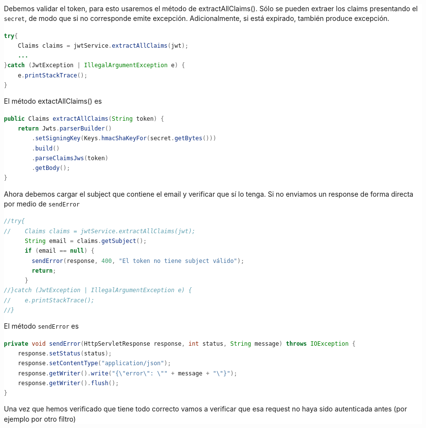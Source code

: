 Debemos validar el token, para esto usaremos el método de extractAllClaims(). Sólo se pueden extraer los claims presentando el `secret`, de modo que si no corresponde emite excepción. Adicionalmente, si está expirado, también produce excepción.


```java
try{
    Claims claims = jwtService.extractAllClaims(jwt);
    ...
}catch (JwtException | IllegalArgumentException e) {
    e.printStackTrace();
}
```

El método extactAllClaims() es
```java
public Claims extractAllClaims(String token) {
    return Jwts.parserBuilder()
        .setSigningKey(Keys.hmacShaKeyFor(secret.getBytes()))
        .build()
        .parseClaimsJws(token)
        .getBody();
}
```


Ahora debemos cargar el subject que contiene el email y verificar que sí lo tenga. Si no enviamos un response de forma directa por medio de `sendError`


```java
//try{
//    Claims claims = jwtService.extractAllClaims(jwt);
      String email = claims.getSubject();
      if (email == null) {
        sendError(response, 400, "El token no tiene subject válido");
        return;
      }
//}catch (JwtException | IllegalArgumentException e) {
//    e.printStackTrace();
//}
```


El método `sendError` es

```java
private void sendError(HttpServletResponse response, int status, String message) throws IOException {
    response.setStatus(status);
    response.setContentType("application/json");
    response.getWriter().write("{\"error\": \"" + message + "\"}");
    response.getWriter().flush();
}
```


Una vez que hemos verificado que tiene todo correcto vamos a verificar que esa request no haya sido autenticada antes (por ejemplo por otro filtro)
